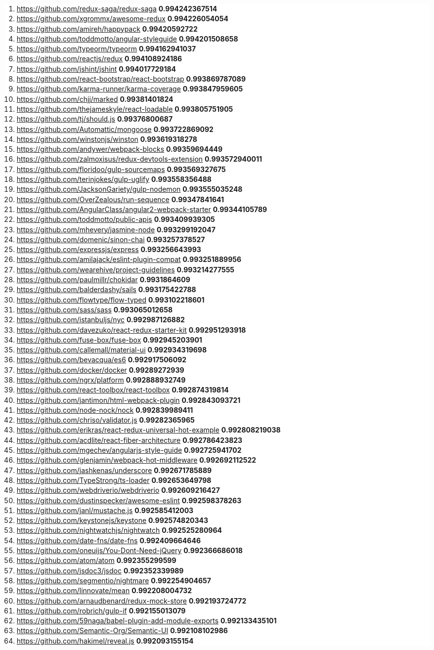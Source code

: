 1. https://github.com/redux-saga/redux-saga **0.994242367514**
 1. https://github.com/xgrommx/awesome-redux **0.994226054054**
 1. https://github.com/amireh/happypack **0.99420592722**
 1. https://github.com/toddmotto/angular-styleguide **0.994201508658**
 1. https://github.com/typeorm/typeorm **0.994162941037**
 1. https://github.com/reactjs/redux **0.994108924186**
 1. https://github.com/jshint/jshint **0.994017729184**
 1. https://github.com/react-bootstrap/react-bootstrap **0.993869787089**
 1. https://github.com/karma-runner/karma-coverage **0.993847959605**
 1. https://github.com/chjj/marked **0.99381401824**
 1. https://github.com/thejameskyle/react-loadable **0.993805751905**
 1. https://github.com/tj/should.js **0.99376800687**
 1. https://github.com/Automattic/mongoose **0.993722869092**
 1. https://github.com/winstonjs/winston **0.993619318278**
 1. https://github.com/andywer/webpack-blocks **0.99359694449**
 1. https://github.com/zalmoxisus/redux-devtools-extension **0.993572940011**
 1. https://github.com/floridoo/gulp-sourcemaps **0.993569327675**
 1. https://github.com/terinjokes/gulp-uglify **0.993558356488**
 1. https://github.com/JacksonGariety/gulp-nodemon **0.993555035248**
 1. https://github.com/OverZealous/run-sequence **0.99347841641**
 1. https://github.com/AngularClass/angular2-webpack-starter **0.99344105789**
 1. https://github.com/toddmotto/public-apis **0.993409939305**
 1. https://github.com/mhevery/jasmine-node **0.993299192047**
 1. https://github.com/domenic/sinon-chai **0.993257378527**
 1. https://github.com/expressjs/express **0.993256643993**
 1. https://github.com/amilajack/eslint-plugin-compat **0.993251889956**
 1. https://github.com/wearehive/project-guidelines **0.993214277555**
 1. https://github.com/paulmillr/chokidar **0.9931864609**
 1. https://github.com/balderdashy/sails **0.993175422788**
 1. https://github.com/flowtype/flow-typed **0.993102218601**
 1. https://github.com/sass/sass **0.993065012658**
 1. https://github.com/istanbuljs/nyc **0.992987126882**
 1. https://github.com/davezuko/react-redux-starter-kit **0.992951293918**
 1. https://github.com/fuse-box/fuse-box **0.992945203901**
 1. https://github.com/callemall/material-ui **0.992934319698**
 1. https://github.com/bevacqua/es6 **0.992917506092**
 1. https://github.com/docker/docker **0.99289272939**
 1. https://github.com/ngrx/platform **0.992888932749**
 1. https://github.com/react-toolbox/react-toolbox **0.992874319814**
 1. https://github.com/jantimon/html-webpack-plugin **0.992843093721**
 1. https://github.com/node-nock/nock **0.992839989411**
 1. https://github.com/chriso/validator.js **0.99282365965**
 1. https://github.com/erikras/react-redux-universal-hot-example **0.992808219038**
 1. https://github.com/acdlite/react-fiber-architecture **0.992786423823**
 1. https://github.com/mgechev/angularjs-style-guide **0.992725941702**
 1. https://github.com/glenjamin/webpack-hot-middleware **0.992692112522**
 1. https://github.com/jashkenas/underscore **0.992671785889**
 1. https://github.com/TypeStrong/ts-loader **0.992653649798**
 1. https://github.com/webdriverio/webdriverio **0.992609216427**
 1. https://github.com/dustinspecker/awesome-eslint **0.992598378263**
 1. https://github.com/janl/mustache.js **0.992585412003**
 1. https://github.com/keystonejs/keystone **0.992574820343**
 1. https://github.com/nightwatchjs/nightwatch **0.992525280964**
 1. https://github.com/date-fns/date-fns **0.992409664646**
 1. https://github.com/oneuijs/You-Dont-Need-jQuery **0.992366686018**
 1. https://github.com/atom/atom **0.992355299599**
 1. https://github.com/jsdoc3/jsdoc **0.992352339989**
 1. https://github.com/segmentio/nightmare **0.992254904657**
 1. https://github.com/linnovate/mean **0.992208004732**
 1. https://github.com/arnaudbenard/redux-mock-store **0.992193724772**
 1. https://github.com/robrich/gulp-if **0.992155013079**
 1. https://github.com/59naga/babel-plugin-add-module-exports **0.992133435101**
 1. https://github.com/Semantic-Org/Semantic-UI **0.992108102986**
 1. https://github.com/hakimel/reveal.js **0.992093155154**